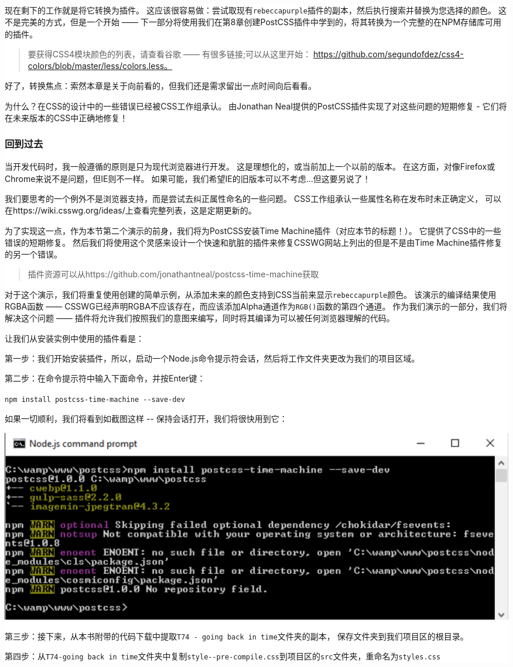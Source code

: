 现在剩下的工作就是将它转换为插件。 这应该很容易做：尝试取现有`rebeccapurple`插件的副本，然后执行搜索并替换为您选择的颜色。 这不是完美的方式，但是一个开始 —— 下一部分将使用我们在第8章创建PostCSS插件中学到的，将其转换为一个完整的在NPM存储库可用的插件。

> 要获得CSS4模块颜色的列表，请查看谷歌 —— 有很多链接;可以从这里开始：
https://github.com/segundofdez/css4-colors/blob/master/less/colors.less。

好了，转换焦点：索然本章是关于向前看的，但我们还是需求留出一点时间向后看看。

为什么？在CSS的设计中的一些错误已经被CSS工作组承认。 由Jonathan Neal提供的PostCSS插件实现了对这些问题的短期修复 - 它们将在未来版本的CSS中正确地修复！

### 回到过去

当开发代码时，我一般遵循的原则是只为现代浏览器进行开发。 这是理想化的，或当前加上一个以前的版本。 在这方面，对像Firefox或Chrome来说不是问题，但IE则不一样。 如果可能，我们希望IE的旧版本可以不考虑...但这要另说了！

我们要思考的一个例外不是浏览器支持，而是尝试去纠正属性命名的一些问题。 CSS工作组承认一些属性名称在发布时未正确定义， 可以在https://wiki.csswg.org/ideas/上查看完整列表，这是定期更新的。

为了实现这一点，作为本节第二个演示的前身，我们将为PostCSS安装Time Machine插件（对应本节的标题！）。 它提供了CSS中的一些错误的短期修复。 然后我们将使用这个灵感来设计一个快速和肮脏的插件来修复CSSWG网站上列出的但是不是由Time Machine插件修复的另一个错误。

> 插件资源可以从https://github.com/jonathantneal/postcss-time-machine获取

对于这个演示，我们将重复使用创建的简单示例，从添加未来的颜色支持到CSS当前来显示`rebeccapurple`颜色。 该演示的编译结果使用RGBA函数 —— CSSWG已经声明RGBA不应该存在，而应该添加Alpha通道作为`RGB()`函数的第四个通道。 作为我们演示的一部分，我们将解决这个问题 —— 插件将允许我们按照我们的意图来编写，同时将其编译为可以被任何浏览器理解的代码。

让我们从安装实例中使用的插件看是：

第一步：我们开始安装插件，所以，启动一个Node.js命令提示符会话，然后将工作文件夹更改为我们的项目区域。

第二步：在命令提示符中输入下面命令，并按Enter键：

	npm install postcss-time-machine --save-dev

如果一切顺利，我们将看到如截图这样 -- 保持会话打开，我们将很快用到它：

![](./images/chapter14/figure-19.png)

第三步：接下来，从本书附带的代码下载中提取`T74 - going back in time`文件夹的副本， 保存文件夹到我们项目区的根目录。

第四步：从`T74-going back in time`文件夹中复制`style--pre-compile.css`到项目区的`src`文件夹，重命名为`styles.css`
